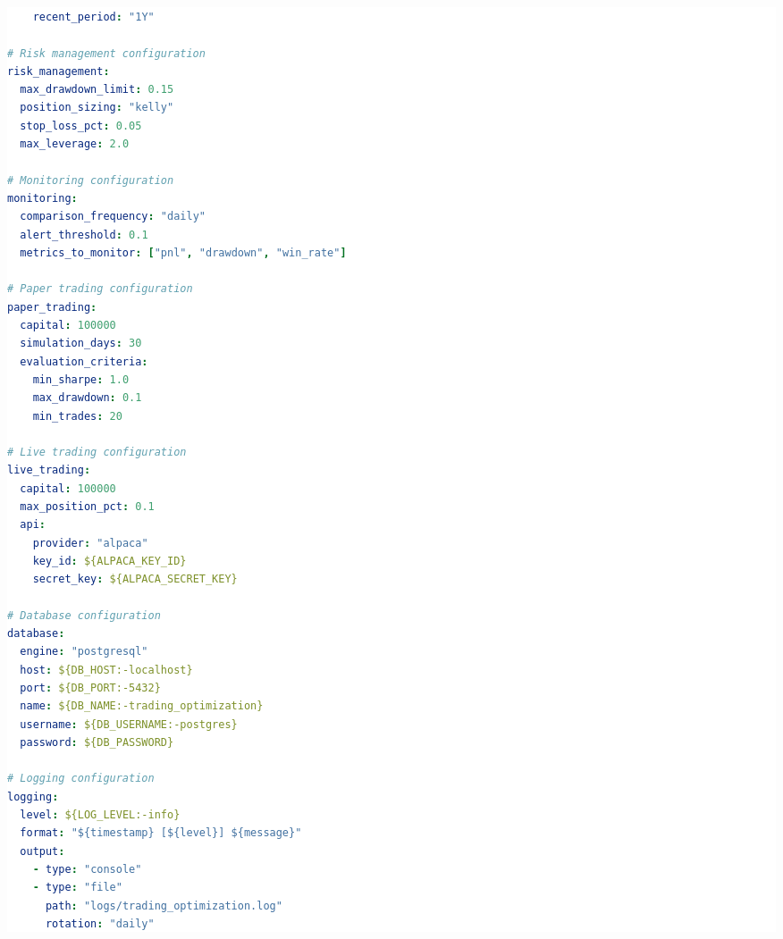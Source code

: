 ```yaml
    recent_period: "1Y"

# Risk management configuration
risk_management:
  max_drawdown_limit: 0.15
  position_sizing: "kelly"
  stop_loss_pct: 0.05
  max_leverage: 2.0

# Monitoring configuration
monitoring:
  comparison_frequency: "daily"
  alert_threshold: 0.1
  metrics_to_monitor: ["pnl", "drawdown", "win_rate"]

# Paper trading configuration
paper_trading:
  capital: 100000
  simulation_days: 30
  evaluation_criteria:
    min_sharpe: 1.0
    max_drawdown: 0.1
    min_trades: 20

# Live trading configuration
live_trading:
  capital: 100000
  max_position_pct: 0.1
  api:
    provider: "alpaca"
    key_id: ${ALPACA_KEY_ID}
    secret_key: ${ALPACA_SECRET_KEY}

# Database configuration
database:
  engine: "postgresql"
  host: ${DB_HOST:-localhost}
  port: ${DB_PORT:-5432}
  name: ${DB_NAME:-trading_optimization}
  username: ${DB_USERNAME:-postgres}
  password: ${DB_PASSWORD}

# Logging configuration
logging:
  level: ${LOG_LEVEL:-info}
  format: "${timestamp} [${level}] ${message}"
  output:
    - type: "console"
    - type: "file"
      path: "logs/trading_optimization.log"
      rotation: "daily"
```
